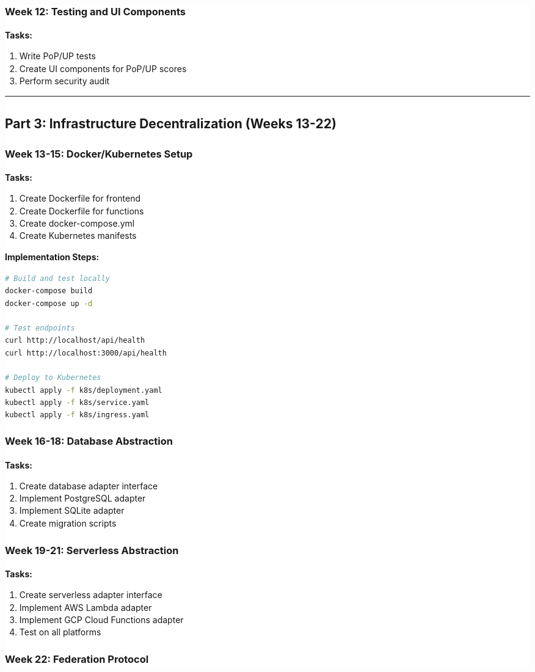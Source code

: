 ### Week 12: Testing and UI Components

**Tasks:**
1. Write PoP/UP tests
2. Create UI components for PoP/UP scores
3. Perform security audit

---

## Part 3: Infrastructure Decentralization (Weeks 13-22)

### Week 13-15: Docker/Kubernetes Setup

**Tasks:**
1. Create Dockerfile for frontend
2. Create Dockerfile for functions
3. Create docker-compose.yml
4. Create Kubernetes manifests

**Implementation Steps:**

```bash
# Build and test locally
docker-compose build
docker-compose up -d

# Test endpoints
curl http://localhost/api/health
curl http://localhost:3000/api/health

# Deploy to Kubernetes
kubectl apply -f k8s/deployment.yaml
kubectl apply -f k8s/service.yaml
kubectl apply -f k8s/ingress.yaml
```

### Week 16-18: Database Abstraction

**Tasks:**
1. Create database adapter interface
2. Implement PostgreSQL adapter
3. Implement SQLite adapter
4. Create migration scripts

### Week 19-21: Serverless Abstraction

**Tasks:**
1. Create serverless adapter interface
2. Implement AWS Lambda adapter
3. Implement GCP Cloud Functions adapter
4. Test on all platforms

### Week 22: Federation Protocol
